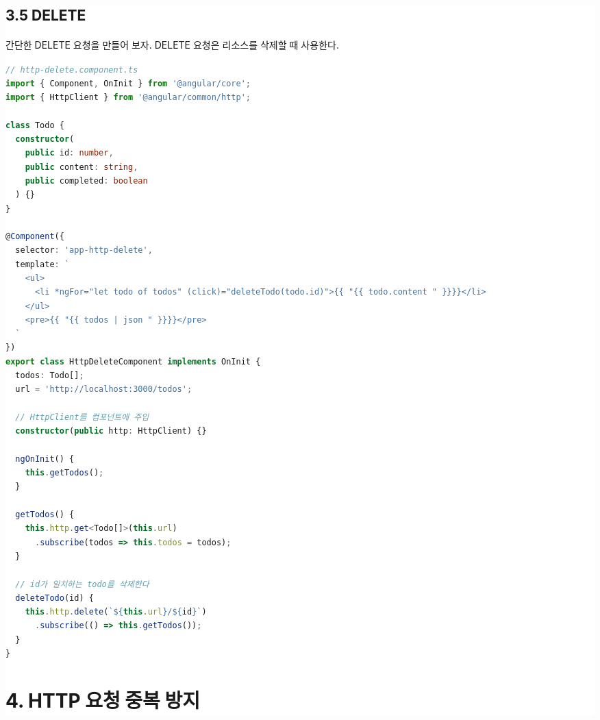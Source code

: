 ## 3.5 DELETE

간단한 DELETE 요청을 만들어 보자. DELETE 요청은 리소스를 삭제할 때 사용한다.

```typescript
// http-delete.component.ts
import { Component, OnInit } from '@angular/core';
import { HttpClient } from '@angular/common/http';

class Todo {
  constructor(
    public id: number,
    public content: string,
    public completed: boolean
  ) {}
}

@Component({
  selector: 'app-http-delete',
  template: `
    <ul>
      <li *ngFor="let todo of todos" (click)="deleteTodo(todo.id)">{{ "{{ todo.content " }}}}</li>
    </ul>
    <pre>{{ "{{ todos | json " }}}}</pre>
  `
})
export class HttpDeleteComponent implements OnInit {
  todos: Todo[];
  url = 'http://localhost:3000/todos';

  // HttpClient를 컴포넌트에 주입
  constructor(public http: HttpClient) {}

  ngOnInit() {
    this.getTodos();
  }

  getTodos() {
    this.http.get<Todo[]>(this.url)
      .subscribe(todos => this.todos = todos);
  }

  // id가 일치하는 todo를 삭제한다
  deleteTodo(id) {
    this.http.delete(`${this.url}/${id}`)
      .subscribe(() => this.getTodos());
  }
}
```

# 4. HTTP 요청 중복 방지
